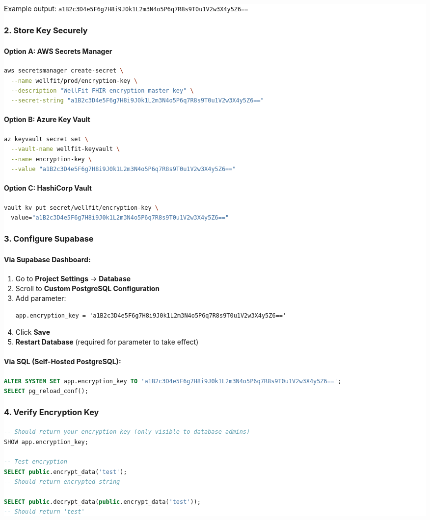 Example output: `a1B2c3D4e5F6g7H8i9J0k1L2m3N4o5P6q7R8s9T0u1V2w3X4y5Z6==`

### 2. Store Key Securely

#### Option A: AWS Secrets Manager

```bash
aws secretsmanager create-secret \
  --name wellfit/prod/encryption-key \
  --description "WellFit FHIR encryption master key" \
  --secret-string "a1B2c3D4e5F6g7H8i9J0k1L2m3N4o5P6q7R8s9T0u1V2w3X4y5Z6=="
```

#### Option B: Azure Key Vault

```bash
az keyvault secret set \
  --vault-name wellfit-keyvault \
  --name encryption-key \
  --value "a1B2c3D4e5F6g7H8i9J0k1L2m3N4o5P6q7R8s9T0u1V2w3X4y5Z6=="
```

#### Option C: HashiCorp Vault

```bash
vault kv put secret/wellfit/encryption-key \
  value="a1B2c3D4e5F6g7H8i9J0k1L2m3N4o5P6q7R8s9T0u1V2w3X4y5Z6=="
```

### 3. Configure Supabase

#### Via Supabase Dashboard:
1. Go to **Project Settings** → **Database**
2. Scroll to **Custom PostgreSQL Configuration**
3. Add parameter:
   ```
   app.encryption_key = 'a1B2c3D4e5F6g7H8i9J0k1L2m3N4o5P6q7R8s9T0u1V2w3X4y5Z6=='
   ```
4. Click **Save**
5. **Restart Database** (required for parameter to take effect)

#### Via SQL (Self-Hosted PostgreSQL):
```sql
ALTER SYSTEM SET app.encryption_key TO 'a1B2c3D4e5F6g7H8i9J0k1L2m3N4o5P6q7R8s9T0u1V2w3X4y5Z6==';
SELECT pg_reload_conf();
```

### 4. Verify Encryption Key

```sql
-- Should return your encryption key (only visible to database admins)
SHOW app.encryption_key;

-- Test encryption
SELECT public.encrypt_data('test');
-- Should return encrypted string

SELECT public.decrypt_data(public.encrypt_data('test'));
-- Should return 'test'
```
